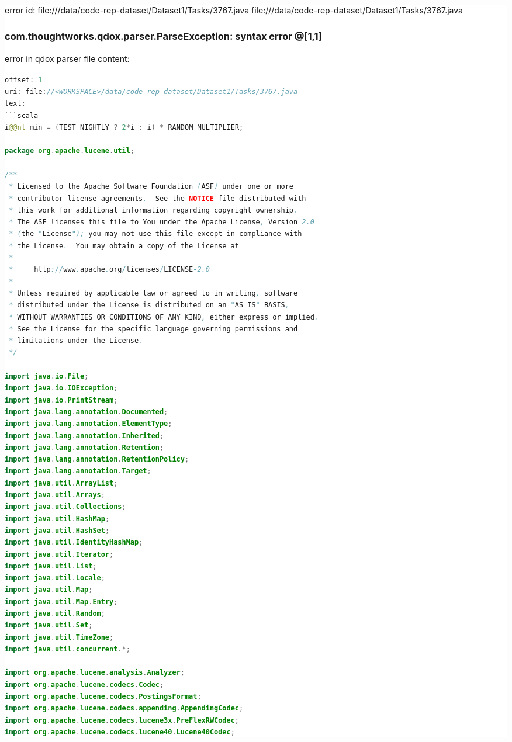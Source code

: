error id: file://<WORKSPACE>/data/code-rep-dataset/Dataset1/Tasks/3767.java
file://<WORKSPACE>/data/code-rep-dataset/Dataset1/Tasks/3767.java
### com.thoughtworks.qdox.parser.ParseException: syntax error @[1,1]

error in qdox parser
file content:
```java
offset: 1
uri: file://<WORKSPACE>/data/code-rep-dataset/Dataset1/Tasks/3767.java
text:
```scala
i@@nt min = (TEST_NIGHTLY ? 2*i : i) * RANDOM_MULTIPLIER;

package org.apache.lucene.util;

/**
 * Licensed to the Apache Software Foundation (ASF) under one or more
 * contributor license agreements.  See the NOTICE file distributed with
 * this work for additional information regarding copyright ownership.
 * The ASF licenses this file to You under the Apache License, Version 2.0
 * (the "License"); you may not use this file except in compliance with
 * the License.  You may obtain a copy of the License at
 *
 *     http://www.apache.org/licenses/LICENSE-2.0
 *
 * Unless required by applicable law or agreed to in writing, software
 * distributed under the License is distributed on an "AS IS" BASIS,
 * WITHOUT WARRANTIES OR CONDITIONS OF ANY KIND, either express or implied.
 * See the License for the specific language governing permissions and
 * limitations under the License.
 */

import java.io.File;
import java.io.IOException;
import java.io.PrintStream;
import java.lang.annotation.Documented;
import java.lang.annotation.ElementType;
import java.lang.annotation.Inherited;
import java.lang.annotation.Retention;
import java.lang.annotation.RetentionPolicy;
import java.lang.annotation.Target;
import java.util.ArrayList;
import java.util.Arrays;
import java.util.Collections;
import java.util.HashMap;
import java.util.HashSet;
import java.util.IdentityHashMap;
import java.util.Iterator;
import java.util.List;
import java.util.Locale;
import java.util.Map;
import java.util.Map.Entry;
import java.util.Random;
import java.util.Set;
import java.util.TimeZone;
import java.util.concurrent.*;

import org.apache.lucene.analysis.Analyzer;
import org.apache.lucene.codecs.Codec;
import org.apache.lucene.codecs.PostingsFormat;
import org.apache.lucene.codecs.appending.AppendingCodec;
import org.apache.lucene.codecs.lucene3x.PreFlexRWCodec;
import org.apache.lucene.codecs.lucene40.Lucene40Codec;
```